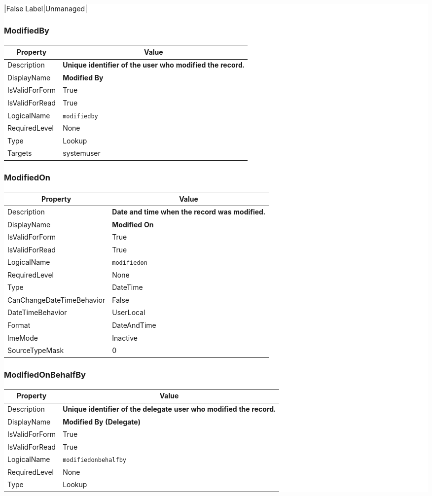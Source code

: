|False Label|Unmanaged|

### <a name="BKMK_ModifiedBy"></a> ModifiedBy

|Property|Value|
|---|---|
|Description|**Unique identifier of the user who modified the record.**|
|DisplayName|**Modified By**|
|IsValidForForm|True|
|IsValidForRead|True|
|LogicalName|`modifiedby`|
|RequiredLevel|None|
|Type|Lookup|
|Targets|systemuser|

### <a name="BKMK_ModifiedOn"></a> ModifiedOn

|Property|Value|
|---|---|
|Description|**Date and time when the record was modified.**|
|DisplayName|**Modified On**|
|IsValidForForm|True|
|IsValidForRead|True|
|LogicalName|`modifiedon`|
|RequiredLevel|None|
|Type|DateTime|
|CanChangeDateTimeBehavior|False|
|DateTimeBehavior|UserLocal|
|Format|DateAndTime|
|ImeMode|Inactive|
|SourceTypeMask|0|

### <a name="BKMK_ModifiedOnBehalfBy"></a> ModifiedOnBehalfBy

|Property|Value|
|---|---|
|Description|**Unique identifier of the delegate user who modified the record.**|
|DisplayName|**Modified By (Delegate)**|
|IsValidForForm|True|
|IsValidForRead|True|
|LogicalName|`modifiedonbehalfby`|
|RequiredLevel|None|
|Type|Lookup|